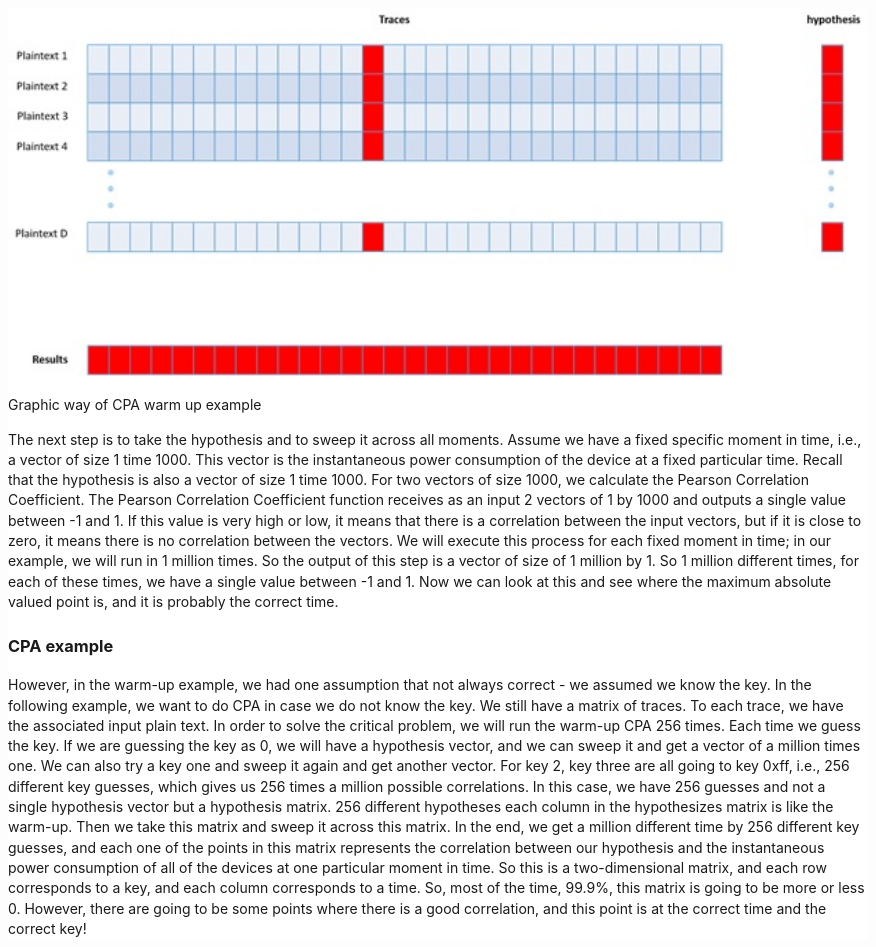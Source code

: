 <img src="images/chapter8/cpa_warmup_example.jpg" id="c8_cpa_warmup_example:fig" style="width:100.0%" alt="Graphic way of CPA warm up example" /><figcaption aria-hidden="true">Graphic way of CPA warm up example</figcaption>
</figure>

The next step is to take the hypothesis and to sweep it across all
moments. Assume we have a fixed specific moment in time, i.e., a vector
of size 1 time 1000. This vector is the instantaneous power consumption
of the device at a fixed particular time. Recall that the hypothesis is
also a vector of size 1 time 1000. For two vectors of size 1000, we
calculate the Pearson Correlation Coefficient. The Pearson Correlation
Coefficient function receives as an input 2 vectors of 1 by 1000 and
outputs a single value between -1 and 1. If this value is very high or
low, it means that there is a correlation between the input vectors, but
if it is close to zero, it means there is no correlation between the
vectors. We will execute this process for each fixed moment in time; in
our example, we will run in 1 million times. So the output of this step
is a vector of size of 1 million by 1. So 1 million different times, for
each of these times, we have a single value between -1 and 1. Now we can
look at this and see where the maximum absolute valued point is, and it
is probably the correct time.

### CPA example

However, in the warm-up example, we had one assumption that not always
correct - we assumed we know the key. In the following example, we want
to do CPA in case we do not know the key. We still have a matrix of
traces. To each trace, we have the associated input plain text. In order
to solve the critical problem, we will run the warm-up CPA 256 times.
Each time we guess the key. If we are guessing the key as 0, we will
have a hypothesis vector, and we can sweep it and get a vector of a
million times one. We can also try a key one and sweep it again and get
another vector. For key 2, key three are all going to key 0xff, i.e.,
256 different key guesses, which gives us 256 times a million possible
correlations. In this case, we have 256 guesses and not a single
hypothesis vector but a hypothesis matrix. 256 different hypotheses each
column in the hypothesizes matrix is like the warm-up. Then we take this
matrix and sweep it across this matrix. In the end, we get a million
different time by 256 different key guesses, and each one of the points
in this matrix represents the correlation between our hypothesis and the
instantaneous power consumption of all of the devices at one particular
moment in time. So this is a two-dimensional matrix, and each row
corresponds to a key, and each column corresponds to a time. So, most of
the time, 99.9%, this matrix is going to be more or less 0. However,
there are going to be some points where there is a good correlation, and
this point is at the correct time and the correct key!
